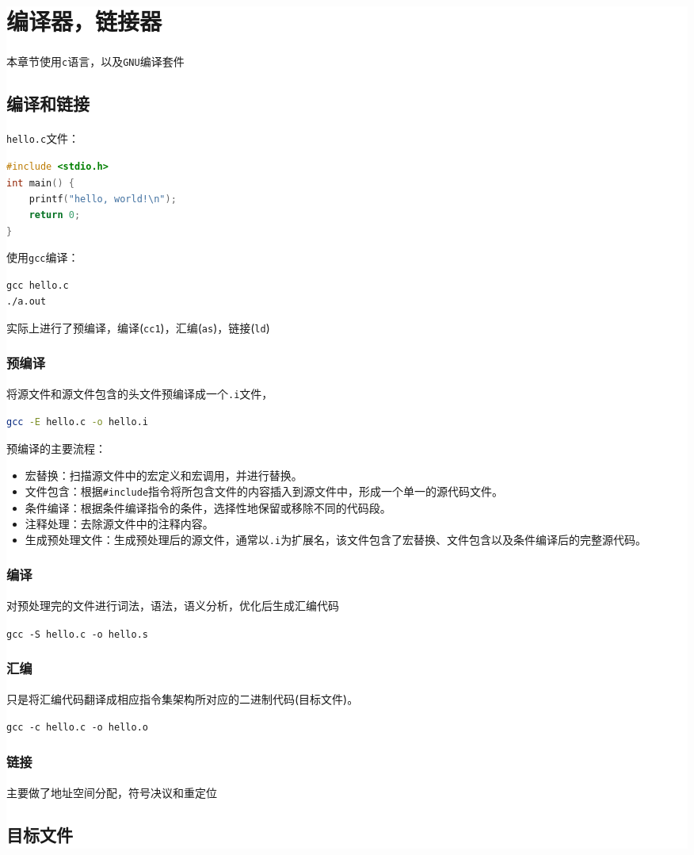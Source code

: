 # 编译器，链接器
本章节使用`c`语言，以及`GNU`编译套件

## 编译和链接

`hello.c`文件：
```C
#include <stdio.h>
int main() {
    printf("hello, world!\n");
    return 0;
}
```
使用`gcc`编译：
```Shell
gcc hello.c
./a.out
```

实际上进行了预编译，编译(`cc1`)，汇编(`as`)，链接(`ld`)

### 预编译
将源文件和源文件包含的头文件预编译成一个`.i`文件，
```Bash
gcc -E hello.c -o hello.i
```


预编译的主要流程：
+ 宏替换：扫描源文件中的宏定义和宏调用，并进行替换。
+ 文件包含：根据`#include`指令将所包含文件的内容插入到源文件中，形成一个单一的源代码文件。
+ 条件编译：根据条件编译指令的条件，选择性地保留或移除不同的代码段。
+ 注释处理：去除源文件中的注释内容。
+ 生成预处理文件：生成预处理后的源文件，通常以`.i`为扩展名，该文件包含了宏替换、文件包含以及条件编译后的完整源代码。


### 编译
对预处理完的文件进行词法，语法，语义分析，优化后生成汇编代码
```Shell
gcc -S hello.c -o hello.s
```

### 汇编
只是将汇编代码翻译成相应指令集架构所对应的二进制代码(目标文件)。
```Shell
gcc -c hello.c -o hello.o
```

### 链接
主要做了地址空间分配，符号决议和重定位

## 目标文件
